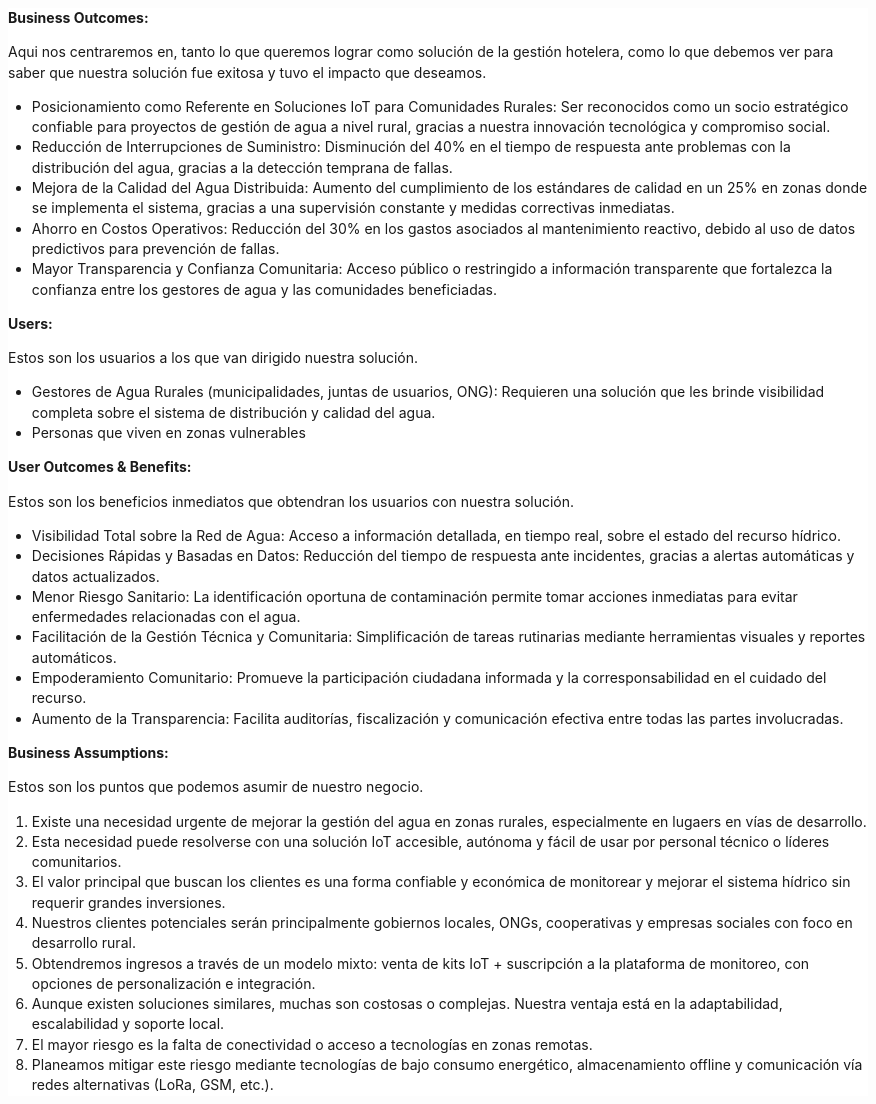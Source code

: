 **Business Outcomes:**

Aqui nos centraremos en, tanto lo que queremos lograr como solución de la gestión hotelera, como lo que debemos ver para saber que nuestra solución fue exitosa y tuvo el impacto que deseamos.

- Posicionamiento como Referente en Soluciones IoT para Comunidades Rurales: Ser reconocidos como un socio estratégico confiable para proyectos de gestión de agua a nivel rural, gracias a nuestra innovación tecnológica y compromiso social.
- Reducción de Interrupciones de Suministro: Disminución del 40% en el tiempo de respuesta ante problemas con la distribución del agua, gracias a la detección temprana de fallas.
- Mejora de la Calidad del Agua Distribuida: Aumento del cumplimiento de los estándares de calidad en un 25% en zonas donde se implementa el sistema, gracias a una supervisión constante y medidas correctivas inmediatas.
- Ahorro en Costos Operativos: Reducción del 30% en los gastos asociados al mantenimiento reactivo, debido al uso de datos predictivos para prevención de fallas.
- Mayor Transparencia y Confianza Comunitaria: Acceso público o restringido a información transparente que fortalezca la confianza entre los gestores de agua y las comunidades beneficiadas.

**Users:**

Estos son los usuarios a los que van dirigido nuestra solución.

- Gestores de Agua Rurales (municipalidades, juntas de usuarios, ONG): Requieren una solución que les brinde visibilidad completa sobre el sistema de distribución y calidad del agua.
- Personas que viven en zonas vulnerables 

**User Outcomes & Benefits:**

Estos son los beneficios inmediatos que obtendran los usuarios con nuestra solución.

- Visibilidad Total sobre la Red de Agua: Acceso a información detallada, en tiempo real, sobre el estado del recurso hídrico.
- Decisiones Rápidas y Basadas en Datos: Reducción del tiempo de respuesta ante incidentes, gracias a alertas automáticas y datos actualizados.
- Menor Riesgo Sanitario: La identificación oportuna de contaminación permite tomar acciones inmediatas para evitar enfermedades relacionadas con el agua.
- Facilitación de la Gestión Técnica y Comunitaria: Simplificación de tareas rutinarias mediante herramientas visuales y reportes automáticos.
- Empoderamiento Comunitario: Promueve la participación ciudadana informada y la corresponsabilidad en el cuidado del recurso.
- Aumento de la Transparencia: Facilita auditorías, fiscalización y comunicación efectiva entre todas las partes involucradas.

**Business Assumptions:**

Estos son los puntos que podemos asumir de nuestro negocio.

1. Existe una necesidad urgente de mejorar la gestión del agua en zonas rurales, especialmente en lugaers en vías de desarrollo.
2. Esta necesidad puede resolverse con una solución IoT accesible, autónoma y fácil de usar por personal técnico o líderes comunitarios.
3. El valor principal que buscan los clientes es una forma confiable y económica de monitorear y mejorar el sistema hídrico sin requerir grandes inversiones.
4. Nuestros clientes potenciales serán principalmente gobiernos locales, ONGs, cooperativas y empresas sociales con foco en desarrollo rural.
5. Obtendremos ingresos a través de un modelo mixto: venta de kits IoT + suscripción a la plataforma de monitoreo, con opciones de personalización e integración.
6. Aunque existen soluciones similares, muchas son costosas o complejas. Nuestra ventaja está en la adaptabilidad, escalabilidad y soporte local.
7. El mayor riesgo es la falta de conectividad o acceso a tecnologías en zonas remotas.
8. Planeamos mitigar este riesgo mediante tecnologías de bajo consumo energético, almacenamiento offline y comunicación vía redes alternativas (LoRa, GSM, etc.).
